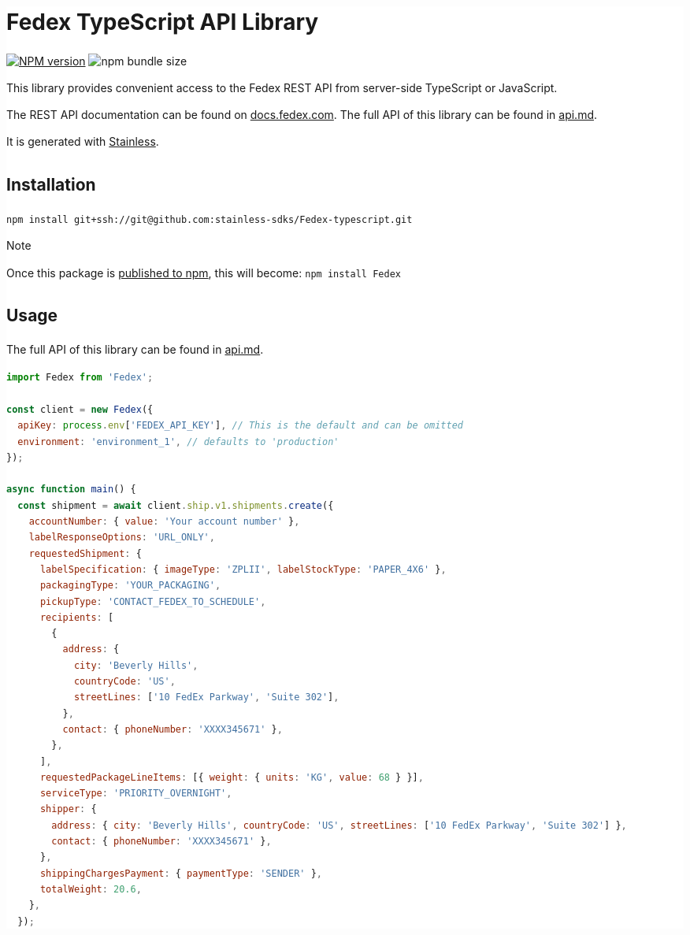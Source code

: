 # Fedex TypeScript API Library

[![NPM version](https://img.shields.io/npm/v/Fedex.svg)](https://npmjs.org/package/Fedex) ![npm bundle size](https://img.shields.io/bundlephobia/minzip/Fedex)

This library provides convenient access to the Fedex REST API from server-side TypeScript or JavaScript.

The REST API documentation can be found on [docs.fedex.com](https://docs.Fedex.com). The full API of this library can be found in [api.md](api.md).

It is generated with [Stainless](https://www.stainless.com/).

## Installation

```sh
npm install git+ssh://git@github.com:stainless-sdks/Fedex-typescript.git
```

> [!NOTE]
> Once this package is [published to npm](https://app.stainless.com/docs/guides/publish), this will become: `npm install Fedex`

## Usage

The full API of this library can be found in [api.md](api.md).


```js
import Fedex from 'Fedex';

const client = new Fedex({
  apiKey: process.env['FEDEX_API_KEY'], // This is the default and can be omitted
  environment: 'environment_1', // defaults to 'production'
});

async function main() {
  const shipment = await client.ship.v1.shipments.create({
    accountNumber: { value: 'Your account number' },
    labelResponseOptions: 'URL_ONLY',
    requestedShipment: {
      labelSpecification: { imageType: 'ZPLII', labelStockType: 'PAPER_4X6' },
      packagingType: 'YOUR_PACKAGING',
      pickupType: 'CONTACT_FEDEX_TO_SCHEDULE',
      recipients: [
        {
          address: {
            city: 'Beverly Hills',
            countryCode: 'US',
            streetLines: ['10 FedEx Parkway', 'Suite 302'],
          },
          contact: { phoneNumber: 'XXXX345671' },
        },
      ],
      requestedPackageLineItems: [{ weight: { units: 'KG', value: 68 } }],
      serviceType: 'PRIORITY_OVERNIGHT',
      shipper: {
        address: { city: 'Beverly Hills', countryCode: 'US', streetLines: ['10 FedEx Parkway', 'Suite 302'] },
        contact: { phoneNumber: 'XXXX345671' },
      },
      shippingChargesPayment: { paymentType: 'SENDER' },
      totalWeight: 20.6,
    },
  });
```